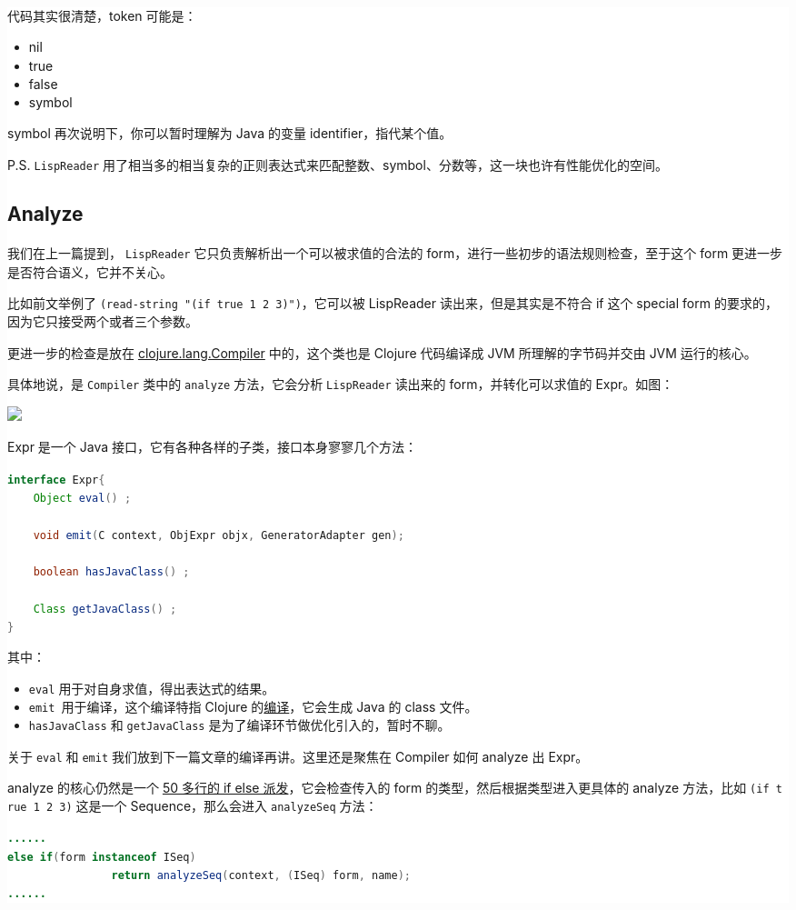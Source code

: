 代码其实很清楚，token 可能是：

* nil
* true
* false
* symbol

symbol 再次说明下，你可以暂时理解为 Java 的变量 identifier，指代某个值。

P.S. `LispReader` 用了相当多的相当复杂的正则表达式来匹配整数、symbol、分数等，这一块也许有性能优化的空间。


<h2 id="analyze">Analyze</h2>

我们在上一篇提到， `LispReader` 它只负责解析出一个可以被求值的合法的 form，进行一些初步的语法规则检查，至于这个 form 更进一步是否符合语义，它并不关心。

比如前文举例了 `(read-string "(if true 1 2 3)")`，它可以被 LispReader 读出来，但是其实是不符合 if 这个 special form 的要求的，因为它只接受两个或者三个参数。

更进一步的检查是放在 [clojure.lang.Compiler](https://github.com/clojure/clojure/blob/master/src/jvm/clojure/lang/Compiler.java) 中的，这个类也是 Clojure 代码编译成 JVM 所理解的字节码并交由 JVM 运行的核心。

具体地说，是 `Compiler` 类中的 `analyze` 方法，它会分析 `LispReader` 读出来的 form，并转化可以求值的 Expr。如图：

![](/images/cum/analyze_form.png)

Expr 是一个 Java 接口，它有各种各样的子类，接口本身寥寥几个方法：

```java
interface Expr{
	Object eval() ;

	void emit(C context, ObjExpr objx, GeneratorAdapter gen);

	boolean hasJavaClass() ;

	Class getJavaClass() ;
}
```

其中：

* `eval` 用于对自身求值，得出表达式的结果。
* `emit `用于编译，这个编译特指 Clojure 的[编译](https://clojuredocs.org/clojure.core/compile)，它会生成 Java 的 class 文件。
* `hasJavaClass` 和  `getJavaClass` 是为了编译环节做优化引入的，暂时不聊。

关于 `eval` 和  `emit` 我们放到下一篇文章的编译再讲。这里还是聚焦在 Compiler 如何 analyze 出 Expr。

analyze 的核心仍然是一个 [50 多行的 if else 派发](https://github.com/clojure/clojure/blob/master/src/jvm/clojure/lang/Compiler.java#L6664-L6715)，它会检查传入的 form 的类型，然后根据类型进入更具体的 analyze 方法，比如
`(if true 1 2 3)` 这是一个 Sequence，那么会进入 `analyzeSeq` 方法：

```java
......
else if(form instanceof ISeq)
				return analyzeSeq(context, (ISeq) form, name);
......				
```
